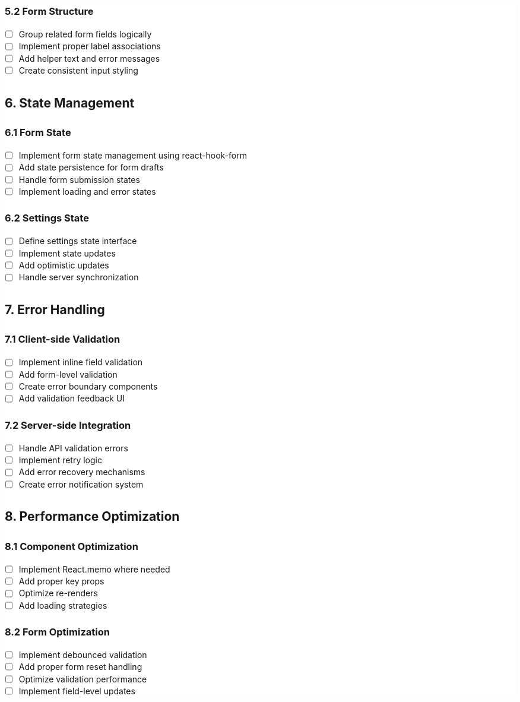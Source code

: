 ### 5.2 Form Structure
- [ ] Group related form fields logically
- [ ] Implement proper label associations
- [ ] Add helper text and error messages
- [ ] Create consistent input styling

## 6. State Management

### 6.1 Form State
- [ ] Implement form state management using react-hook-form
- [ ] Add state persistence for form drafts
- [ ] Handle form submission states
- [ ] Implement loading and error states

### 6.2 Settings State
- [ ] Define settings state interface
- [ ] Implement state updates
- [ ] Add optimistic updates
- [ ] Handle server synchronization

## 7. Error Handling

### 7.1 Client-side Validation
- [ ] Implement inline field validation
- [ ] Add form-level validation
- [ ] Create error boundary components
- [ ] Add validation feedback UI

### 7.2 Server-side Integration
- [ ] Handle API validation errors
- [ ] Implement retry logic
- [ ] Add error recovery mechanisms
- [ ] Create error notification system

## 8. Performance Optimization

### 8.1 Component Optimization
- [ ] Implement React.memo where needed
- [ ] Add proper key props
- [ ] Optimize re-renders
- [ ] Add loading strategies

### 8.2 Form Optimization
- [ ] Implement debounced validation
- [ ] Add proper form reset handling
- [ ] Optimize validation performance
- [ ] Implement field-level updates
